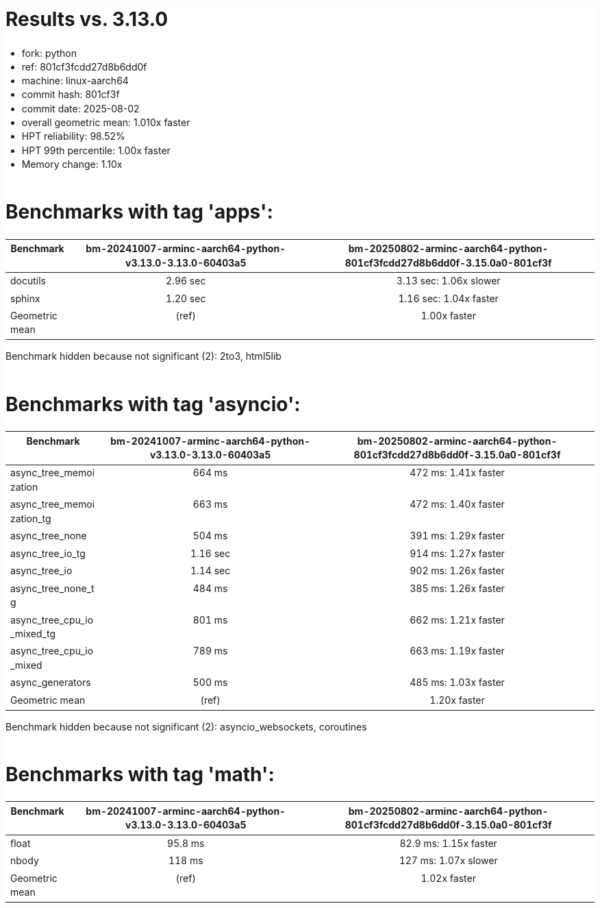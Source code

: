 # Results vs. 3.13.0

- fork: python
- ref: 801cf3fcdd27d8b6dd0f
- machine: linux-aarch64
- commit hash: 801cf3f
- commit date: 2025-08-02
- overall geometric mean: 1.010x faster
- HPT reliability: 98.52%
- HPT 99th percentile: 1.00x faster
- Memory change: 1.10x

Benchmarks with tag 'apps':
===========================

| Benchmark      | bm-20241007-arminc-aarch64-python-v3.13.0-3.13.0-60403a5 | bm-20250802-arminc-aarch64-python-801cf3fcdd27d8b6dd0f-3.15.0a0-801cf3f |
|----------------|:--------------------------------------------------------:|:-----------------------------------------------------------------------:|
| docutils       | 2.96 sec                                                 | 3.13 sec: 1.06x slower                                                  |
| sphinx         | 1.20 sec                                                 | 1.16 sec: 1.04x faster                                                  |
| Geometric mean | (ref)                                                    | 1.00x faster                                                            |

Benchmark hidden because not significant (2): 2to3, html5lib

Benchmarks with tag 'asyncio':
==============================

| Benchmark                  | bm-20241007-arminc-aarch64-python-v3.13.0-3.13.0-60403a5 | bm-20250802-arminc-aarch64-python-801cf3fcdd27d8b6dd0f-3.15.0a0-801cf3f |
|----------------------------|:--------------------------------------------------------:|:-----------------------------------------------------------------------:|
| async_tree_memoization     | 664 ms                                                   | 472 ms: 1.41x faster                                                    |
| async_tree_memoization_tg  | 663 ms                                                   | 472 ms: 1.40x faster                                                    |
| async_tree_none            | 504 ms                                                   | 391 ms: 1.29x faster                                                    |
| async_tree_io_tg           | 1.16 sec                                                 | 914 ms: 1.27x faster                                                    |
| async_tree_io              | 1.14 sec                                                 | 902 ms: 1.26x faster                                                    |
| async_tree_none_tg         | 484 ms                                                   | 385 ms: 1.26x faster                                                    |
| async_tree_cpu_io_mixed_tg | 801 ms                                                   | 662 ms: 1.21x faster                                                    |
| async_tree_cpu_io_mixed    | 789 ms                                                   | 663 ms: 1.19x faster                                                    |
| async_generators           | 500 ms                                                   | 485 ms: 1.03x faster                                                    |
| Geometric mean             | (ref)                                                    | 1.20x faster                                                            |

Benchmark hidden because not significant (2): asyncio_websockets, coroutines

Benchmarks with tag 'math':
===========================

| Benchmark      | bm-20241007-arminc-aarch64-python-v3.13.0-3.13.0-60403a5 | bm-20250802-arminc-aarch64-python-801cf3fcdd27d8b6dd0f-3.15.0a0-801cf3f |
|----------------|:--------------------------------------------------------:|:-----------------------------------------------------------------------:|
| float          | 95.8 ms                                                  | 82.9 ms: 1.15x faster                                                   |
| nbody          | 118 ms                                                   | 127 ms: 1.07x slower                                                    |
| Geometric mean | (ref)                                                    | 1.02x faster                                                            |
